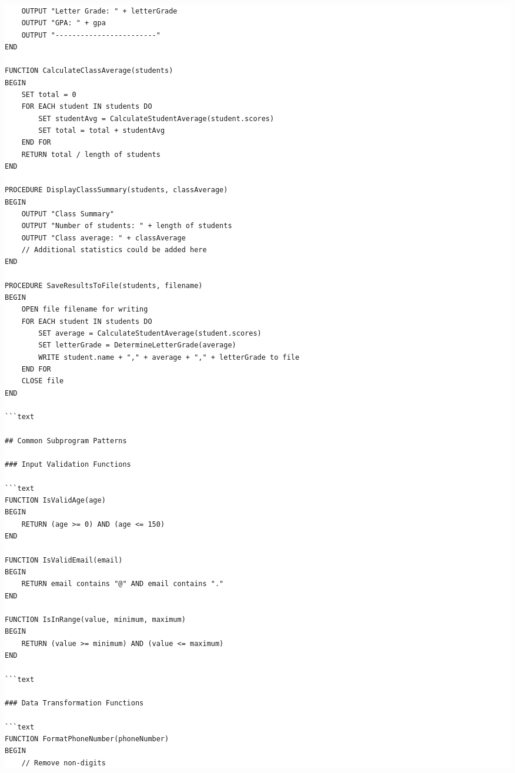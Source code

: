 ```kroki-plantuml
    OUTPUT "Letter Grade: " + letterGrade
    OUTPUT "GPA: " + gpa
    OUTPUT "------------------------"
END

FUNCTION CalculateClassAverage(students)
BEGIN
    SET total = 0
    FOR EACH student IN students DO
        SET studentAvg = CalculateStudentAverage(student.scores)
        SET total = total + studentAvg
    END FOR
    RETURN total / length of students
END

PROCEDURE DisplayClassSummary(students, classAverage)
BEGIN
    OUTPUT "Class Summary"
    OUTPUT "Number of students: " + length of students
    OUTPUT "Class average: " + classAverage
    // Additional statistics could be added here
END

PROCEDURE SaveResultsToFile(students, filename)
BEGIN
    OPEN file filename for writing
    FOR EACH student IN students DO
        SET average = CalculateStudentAverage(student.scores)
        SET letterGrade = DetermineLetterGrade(average)
        WRITE student.name + "," + average + "," + letterGrade to file
    END FOR
    CLOSE file
END

```text

## Common Subprogram Patterns

### Input Validation Functions

```text
FUNCTION IsValidAge(age)
BEGIN
    RETURN (age >= 0) AND (age <= 150)
END

FUNCTION IsValidEmail(email)
BEGIN
    RETURN email contains "@" AND email contains "."
END

FUNCTION IsInRange(value, minimum, maximum)
BEGIN
    RETURN (value >= minimum) AND (value <= maximum)
END

```text

### Data Transformation Functions

```text
FUNCTION FormatPhoneNumber(phoneNumber)
BEGIN
    // Remove non-digits
```
